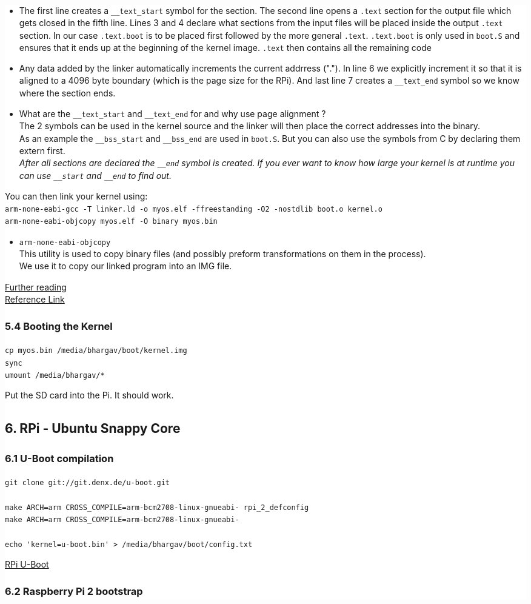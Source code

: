 * The first line creates a `__text_start` symbol for the section. The second line opens a `.text`
section for the output file which gets closed in the fifth line. Lines 3 and 4 declare what
sections from the input files will be placed inside the output `.text` section.
In our case `.text.boot` is to be placed first followed by the more general `.text`. `.text.boot`
is only used in `boot.S` and ensures that it ends up at the beginning of the kernel image. `.text`
then contains all the remaining code

* Any data added by the linker automatically increments the current addrress ("."). In line 6
we explicitly increment it so that it is aligned to a 4096 byte boundary (which is the page
size for the RPi). And last line 7 creates a `__text_end` symbol so we know where the section ends.

* What are the `__text_start` and `__text_end` for and why use page alignment ?   
 The 2 symbols can be used in the kernel source and the linker will then place the correct addresses into the binary.   
 As an example the `__bss_start` and `__bss_end` are used in `boot.S`. But you can also use the symbols from C by declaring them extern first.   
 *After all sections are declared the `__end` symbol is created. If you ever want to know how large your kernel is at runtime you can use `__start` and `__end` to find out.*
 
 You can then link your kernel using:   
`arm-none-eabi-gcc -T linker.ld -o myos.elf -ffreestanding -O2 -nostdlib boot.o kernel.o`   
`arm-none-eabi-objcopy myos.elf -O binary myos.bin`

* `arm-none-eabi-objcopy`   
This utility is used to copy binary files (and possibly preform transformations on them
in the process).    
We use it to copy our linked program into an IMG file.

[Further reading](http://wiki.osdev.org/Raspberry_Pi_Bare_Bones)     
[Reference Link](https://rpidev.wordpress.com/)

### 5.4 Booting the Kernel

`cp myos.bin /media/bhargav/boot/kernel.img`   
`sync`   
`umount /media/bhargav/*`

Put the SD card into the Pi. It should work.

## 6. RPi - Ubuntu Snappy Core 

### 6.1 U-Boot compilation

```
git clone git://git.denx.de/u-boot.git

make ARCH=arm CROSS_COMPILE=arm-bcm2708-linux-gnueabi- rpi_2_defconfig
make ARCH=arm CROSS_COMPILE=arm-bcm2708-linux-gnueabi-

echo 'kernel=u-boot.bin' > /media/bhargav/boot/config.txt
```

[RPi U-Boot](http://elinux.org/RPi_U-Boot)

### 6.2 Raspberry Pi 2 bootstrap
